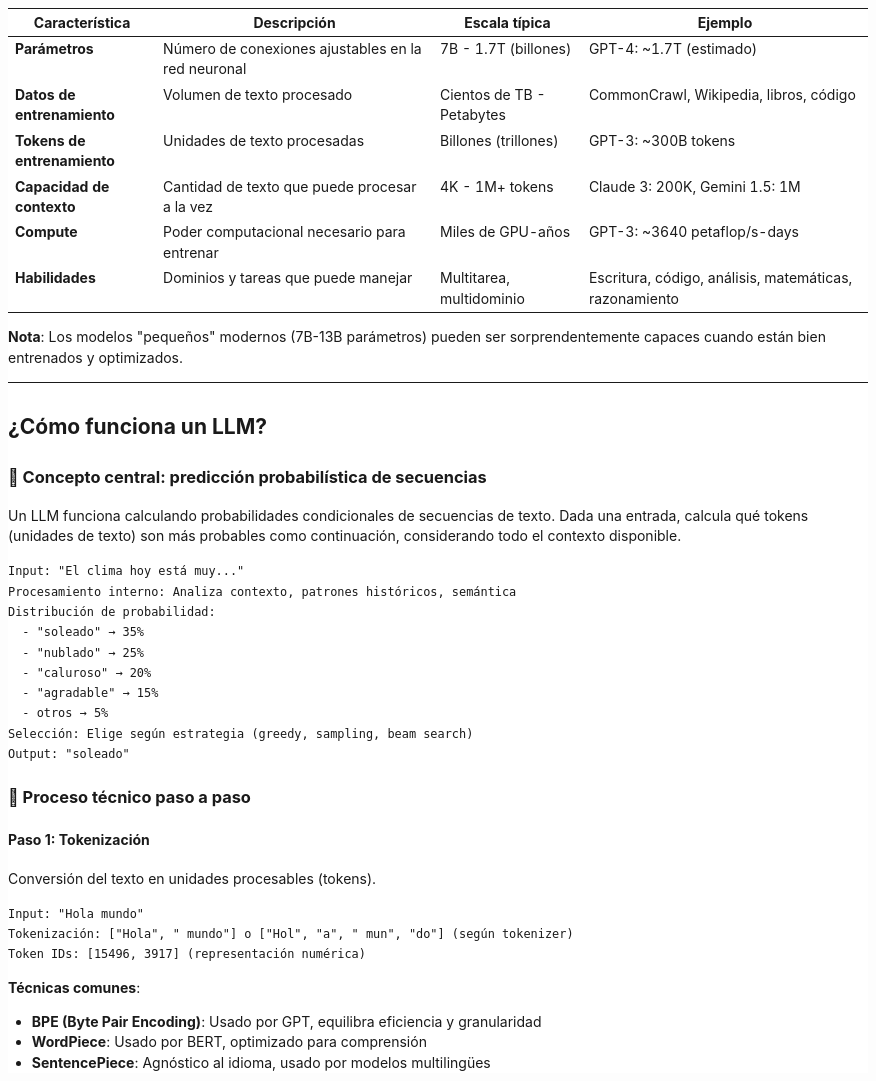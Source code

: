 | Característica | Descripción | Escala típica | Ejemplo |
|----------------|-------------|---------------|---------|
| **Parámetros** | Número de conexiones ajustables en la red neuronal | 7B - 1.7T (billones) | GPT-4: ~1.7T (estimado) |
| **Datos de entrenamiento** | Volumen de texto procesado | Cientos de TB - Petabytes | CommonCrawl, Wikipedia, libros, código |
| **Tokens de entrenamiento** | Unidades de texto procesadas | Billones (trillones) | GPT-3: ~300B tokens |
| **Capacidad de contexto** | Cantidad de texto que puede procesar a la vez | 4K - 1M+ tokens | Claude 3: 200K, Gemini 1.5: 1M |
| **Compute** | Poder computacional necesario para entrenar | Miles de GPU-años | GPT-3: ~3640 petaflop/s-days |
| **Habilidades** | Dominios y tareas que puede manejar | Multitarea, multidominio | Escritura, código, análisis, matemáticas, razonamiento |

**Nota**: Los modelos "pequeños" modernos (7B-13B parámetros) pueden ser sorprendentemente capaces cuando están bien entrenados y optimizados.

---

## ¿Cómo funciona un LLM?

### 🎯 Concepto central: predicción probabilística de secuencias

Un LLM funciona calculando probabilidades condicionales de secuencias de texto. Dada una entrada, calcula qué tokens (unidades de texto) son más probables como continuación, considerando todo el contexto disponible.

```
Input: "El clima hoy está muy..."
Procesamiento interno: Analiza contexto, patrones históricos, semántica
Distribución de probabilidad:
  - "soleado" → 35%
  - "nublado" → 25%
  - "caluroso" → 20%
  - "agradable" → 15%
  - otros → 5%
Selección: Elige según estrategia (greedy, sampling, beam search)
Output: "soleado"
```

### 🔄 Proceso técnico paso a paso

#### **Paso 1: Tokenización**
Conversión del texto en unidades procesables (tokens).

```
Input: "Hola mundo"
Tokenización: ["Hola", " mundo"] o ["Hol", "a", " mun", "do"] (según tokenizer)
Token IDs: [15496, 3917] (representación numérica)
```

**Técnicas comunes**:
- **BPE (Byte Pair Encoding)**: Usado por GPT, equilibra eficiencia y granularidad
- **WordPiece**: Usado por BERT, optimizado para comprensión
- **SentencePiece**: Agnóstico al idioma, usado por modelos multilingües

